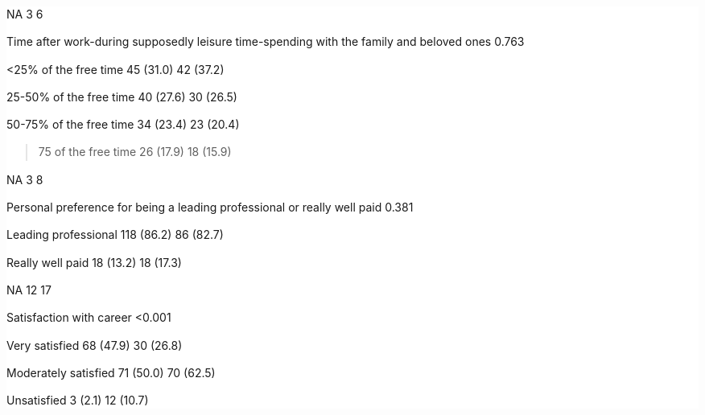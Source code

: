 NA 
3 
6 

Time after work-during supposedly leisure 
time-spending with the family and beloved ones 
0.763 

<25% of the free time 
45 (31.0) 
42 (37.2) 

25-50% of the free time 
40 (27.6) 
30 (26.5) 

50-75% of the free time 
34 (23.4) 
23 (20.4) 

>75 of the free time 
26 (17.9) 
18 (15.9) 

NA 
3 
8 

Personal preference for being a leading 
professional or really well paid 
0.381 

Leading professional 
118 (86.2) 
86 (82.7) 

Really well paid 
18 (13.2) 
18 (17.3) 

NA 
12 
17 

Satisfaction with career 
<0.001 

Very satisfied 
68 (47.9) 
30 (26.8) 

Moderately satisfied 
71 (50.0) 
70 (62.5) 

Unsatisfied 
3 (2.1) 
12 (10.7) 
